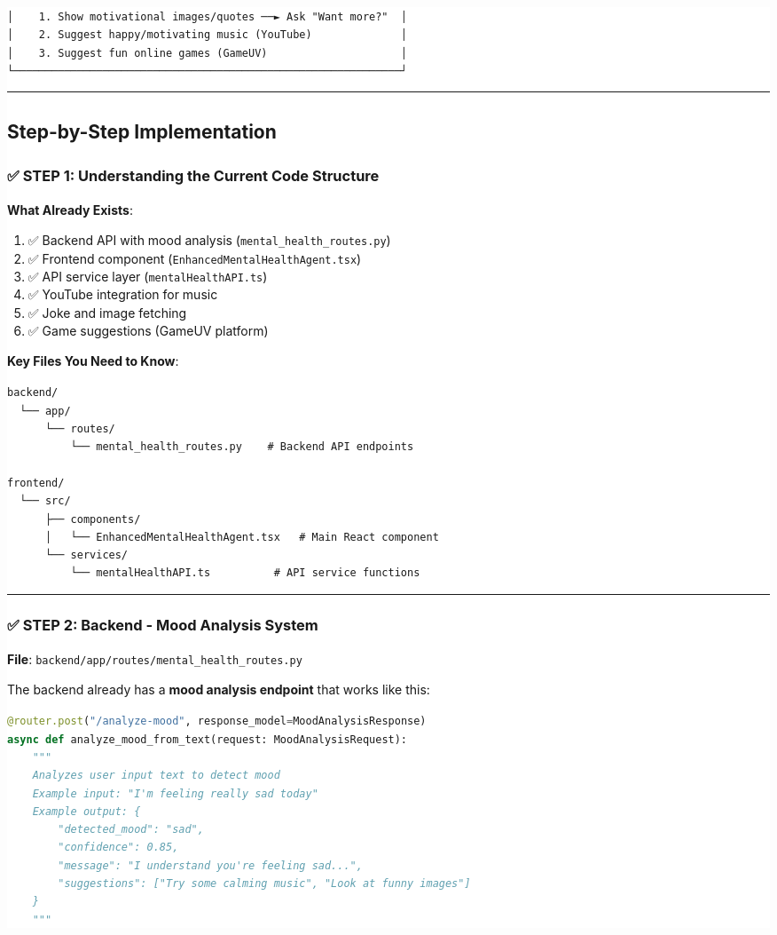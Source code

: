 ```
│    1. Show motivational images/quotes ──► Ask "Want more?"  │
│    2. Suggest happy/motivating music (YouTube)              │
│    3. Suggest fun online games (GameUV)                     │
└─────────────────────────────────────────────────────────────┘
```

---

## Step-by-Step Implementation

### ✅ STEP 1: Understanding the Current Code Structure

**What Already Exists**:
1. ✅ Backend API with mood analysis (`mental_health_routes.py`)
2. ✅ Frontend component (`EnhancedMentalHealthAgent.tsx`)
3. ✅ API service layer (`mentalHealthAPI.ts`)
4. ✅ YouTube integration for music
5. ✅ Joke and image fetching
6. ✅ Game suggestions (GameUV platform)

**Key Files You Need to Know**:
```
backend/
  └── app/
      └── routes/
          └── mental_health_routes.py    # Backend API endpoints

frontend/
  └── src/
      ├── components/
      │   └── EnhancedMentalHealthAgent.tsx   # Main React component
      └── services/
          └── mentalHealthAPI.ts          # API service functions
```

---

### ✅ STEP 2: Backend - Mood Analysis System

**File**: `backend/app/routes/mental_health_routes.py`

The backend already has a **mood analysis endpoint** that works like this:

```python
@router.post("/analyze-mood", response_model=MoodAnalysisResponse)
async def analyze_mood_from_text(request: MoodAnalysisRequest):
    """
    Analyzes user input text to detect mood
    Example input: "I'm feeling really sad today"
    Example output: {
        "detected_mood": "sad",
        "confidence": 0.85,
        "message": "I understand you're feeling sad...",
        "suggestions": ["Try some calming music", "Look at funny images"]
    }
    """
```
